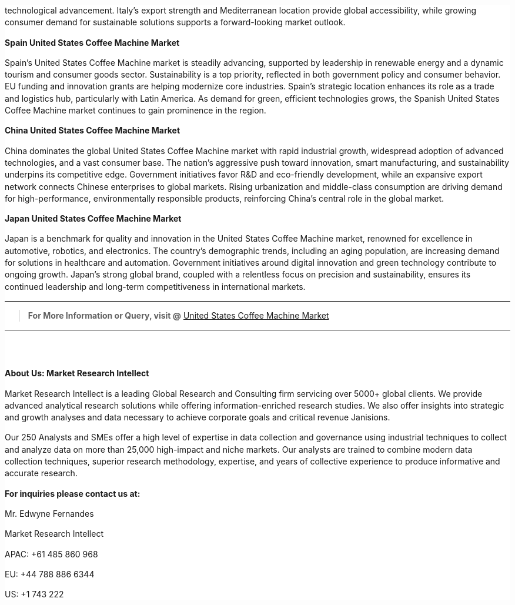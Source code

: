 technological advancement. Italy&rsquo;s export strength and Mediterranean location provide global accessibility, while growing consumer demand for sustainable solutions supports a forward-looking market outlook.</p><p class="" data-start="4424" data-end="4975"><strong data-start="4424" data-end="4445">Spain United States Coffee Machine Market</strong></p><p class="" data-start="4424" data-end="4975">Spain&rsquo;s United States Coffee Machine market is steadily advancing, supported by leadership in renewable energy and a dynamic tourism and consumer goods sector. Sustainability is a top priority, reflected in both government policy and consumer behavior. EU funding and innovation grants are helping modernize core industries. Spain&rsquo;s strategic location enhances its role as a trade and logistics hub, particularly with Latin America. As demand for green, efficient technologies grows, the Spanish United States Coffee Machine market continues to gain prominence in the region.</p><p class="" data-start="4977" data-end="5589"><strong data-start="4977" data-end="4998">China United States Coffee Machine Market</strong></p><p class="" data-start="4977" data-end="5589">China dominates the global United States Coffee Machine market with rapid industrial growth, widespread adoption of advanced technologies, and a vast consumer base. The nation&rsquo;s aggressive push toward innovation, smart manufacturing, and sustainability underpins its competitive edge. Government initiatives favor R&amp;D and eco-friendly development, while an expansive export network connects Chinese enterprises to global markets. Rising urbanization and middle-class consumption are driving demand for high-performance, environmentally responsible products, reinforcing China&rsquo;s central role in the global market.</p><p class="" data-start="5591" data-end="6162"><strong data-start="5591" data-end="5612">Japan United States Coffee Machine Market</strong></p><p class="" data-start="5591" data-end="6162">Japan is a benchmark for quality and innovation in the United States Coffee Machine market, renowned for excellence in automotive, robotics, and electronics. The country&rsquo;s demographic trends, including an aging population, are increasing demand for solutions in healthcare and automation. Government initiatives around digital innovation and green technology contribute to ongoing growth. Japan&rsquo;s strong global brand, coupled with a relentless focus on precision and sustainability, ensures its continued leadership and long-term competitiveness in international markets.</p><hr /><blockquote><p><span class="font-[700]"><strong>For More Information or Query, visit&nbsp;@</strong>&nbsp;</span><span class="font-[700]"><a href="https://www.marketresearchintellect.com/product/global-coffee-machine-market-size-and-forecast/?utm_source=Linkedin&utm_medium=019" target="_blank" data-tracking-control-name="article-ssr-frontend-pulse_little-text-block" data-tracking-will-navigate="" data-test-link="">United States Coffee Machine Market</a></span></p></blockquote><hr /><h3>&nbsp;</h3><p><strong><span class="font-[700]">About Us: Market Research Intellect</span></strong></p><p><span class="">Market Research Intellect is a leading Global Research and Consulting firm servicing over 5000+ global clients. We provide advanced analytical research solutions while offering information-enriched research studies.&nbsp;</span>We also offer insights into strategic and growth analyses and data necessary to achieve corporate goals and critical revenue Janisions.</p><p><span class="">Our 250 Analysts and SMEs offer a high level of expertise in data collection and governance using industrial techniques to collect and analyze data on more than 25,000 high-impact and niche markets. Our analysts are trained to combine modern data collection techniques, superior research methodology, expertise, and years of collective experience to produce informative and accurate research.</span></p><p><strong>For inquiries please contact us at:</strong></p><p>Mr. Edwyne Fernandes</p><p>Market Research Intellect</p><p>APAC: +61 485 860 968</p><p>EU: +44 788 886 6344</p><p>US: +1 743 222